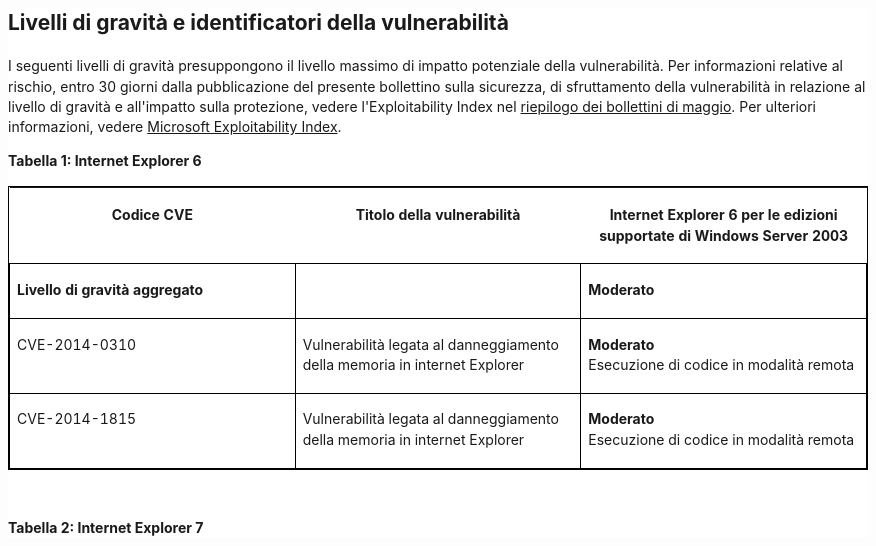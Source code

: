 Livelli di gravità e identificatori della vulnerabilità
-------------------------------------------------------

<span id="sectionToggle2"></span>
I seguenti livelli di gravità presuppongono il livello massimo di impatto potenziale della vulnerabilità. Per informazioni relative al rischio, entro 30 giorni dalla pubblicazione del presente bollettino sulla sicurezza, di sfruttamento della vulnerabilità in relazione al livello di gravità e all'impatto sulla protezione, vedere l'Exploitability Index nel [riepilogo dei bollettini di maggio](https://technet.microsoft.com/library/security/ms14-may). Per ulteriori informazioni, vedere [Microsoft Exploitability Index](http://technet.microsoft.com/security/cc998259).

**Tabella 1: Internet Explorer 6**

<p> </p>
<table style="border:1px solid black;">
<colgroup>
<col width="33%" />
<col width="33%" />
<col width="33%" />
</colgroup>
<thead>
<tr class="header">
<th><p>Codice CVE</p></th>
<th><p>Titolo della vulnerabilità</p></th>
<th><p>Internet Explorer 6 per le edizioni supportate di Windows Server 2003</p></th>
</tr>
</thead>
<tbody>
<tr class="odd">
<td style="border:1px solid black;"><p><strong>Livello di gravità aggregato</strong></p></td>
<td style="border:1px solid black;"><p><strong> </strong></p></td>
<td style="border:1px solid black;"><p><strong>Moderato</strong></p></td>
</tr>  
<tr class="even">
<td style="border:1px solid black;"><p>CVE-2014-0310</p></td>
<td style="border:1px solid black;"><p>Vulnerabilità legata al danneggiamento della memoria in internet Explorer</p></td>
<td style="border:1px solid black;"><p><strong>Moderato<br />
</strong>Esecuzione di codice in modalità remota</p></td>
</tr>
<tr class="odd">
<td style="border:1px solid black;"><p>CVE-2014-1815</p></td>
<td style="border:1px solid black;"><p>Vulnerabilità legata al danneggiamento della memoria in internet Explorer</p></td>
<td style="border:1px solid black;"><p><strong>Moderato<br />
</strong>Esecuzione di codice in modalità remota</p></td>
</tr>
</tbody>
</table>
<p> </p>

 

**Tabella 2: Internet Explorer 7**
